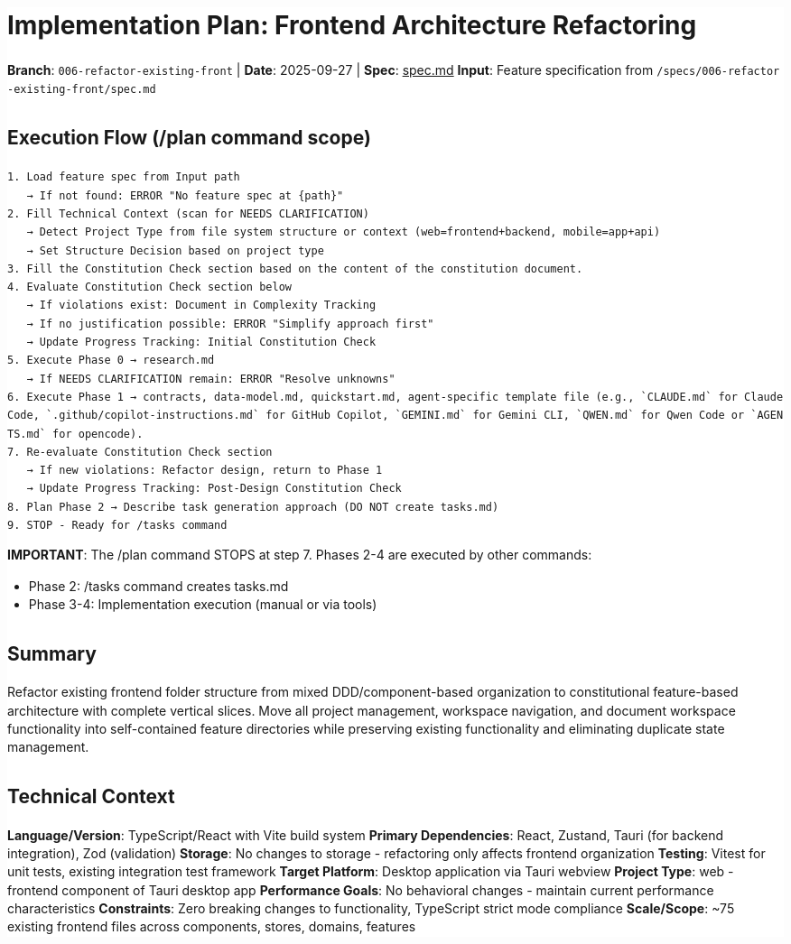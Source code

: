 # Implementation Plan: Frontend Architecture Refactoring

**Branch**: `006-refactor-existing-front` | **Date**: 2025-09-27 | **Spec**: [spec.md](./spec.md)
**Input**: Feature specification from `/specs/006-refactor-existing-front/spec.md`

## Execution Flow (/plan command scope)

```
1. Load feature spec from Input path
   → If not found: ERROR "No feature spec at {path}"
2. Fill Technical Context (scan for NEEDS CLARIFICATION)
   → Detect Project Type from file system structure or context (web=frontend+backend, mobile=app+api)
   → Set Structure Decision based on project type
3. Fill the Constitution Check section based on the content of the constitution document.
4. Evaluate Constitution Check section below
   → If violations exist: Document in Complexity Tracking
   → If no justification possible: ERROR "Simplify approach first"
   → Update Progress Tracking: Initial Constitution Check
5. Execute Phase 0 → research.md
   → If NEEDS CLARIFICATION remain: ERROR "Resolve unknowns"
6. Execute Phase 1 → contracts, data-model.md, quickstart.md, agent-specific template file (e.g., `CLAUDE.md` for Claude Code, `.github/copilot-instructions.md` for GitHub Copilot, `GEMINI.md` for Gemini CLI, `QWEN.md` for Qwen Code or `AGENTS.md` for opencode).
7. Re-evaluate Constitution Check section
   → If new violations: Refactor design, return to Phase 1
   → Update Progress Tracking: Post-Design Constitution Check
8. Plan Phase 2 → Describe task generation approach (DO NOT create tasks.md)
9. STOP - Ready for /tasks command
```

**IMPORTANT**: The /plan command STOPS at step 7. Phases 2-4 are executed by other commands:

- Phase 2: /tasks command creates tasks.md
- Phase 3-4: Implementation execution (manual or via tools)

## Summary

Refactor existing frontend folder structure from mixed DDD/component-based organization to constitutional feature-based architecture with complete vertical slices. Move all project management, workspace navigation, and document workspace functionality into self-contained feature directories while preserving existing functionality and eliminating duplicate state management.

## Technical Context

**Language/Version**: TypeScript/React with Vite build system
**Primary Dependencies**: React, Zustand, Tauri (for backend integration), Zod (validation)
**Storage**: No changes to storage - refactoring only affects frontend organization
**Testing**: Vitest for unit tests, existing integration test framework
**Target Platform**: Desktop application via Tauri webview
**Project Type**: web - frontend component of Tauri desktop app
**Performance Goals**: No behavioral changes - maintain current performance characteristics
**Constraints**: Zero breaking changes to functionality, TypeScript strict mode compliance
**Scale/Scope**: ~75 existing frontend files across components, stores, domains, features

